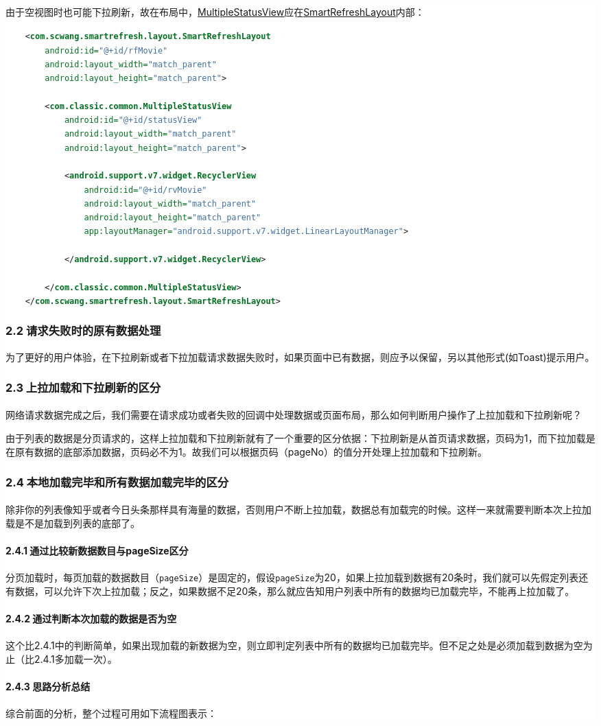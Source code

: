 由于空视图时也可能下拉刷新，故在布局中，[MultipleStatusView](https://github.com/qyxxjd/MultipleStatusView "MultipleStatusView")应在[SmartRefreshLayout](https://github.com/scwang90/SmartRefreshLayout "SmartRefreshLayout")内部：

```xml
    <com.scwang.smartrefresh.layout.SmartRefreshLayout
        android:id="@+id/rfMovie"
        android:layout_width="match_parent"
        android:layout_height="match_parent">

        <com.classic.common.MultipleStatusView
            android:id="@+id/statusView"
            android:layout_width="match_parent"
            android:layout_height="match_parent">

            <android.support.v7.widget.RecyclerView
                android:id="@+id/rvMovie"
                android:layout_width="match_parent"
                android:layout_height="match_parent"
                app:layoutManager="android.support.v7.widget.LinearLayoutManager">

            </android.support.v7.widget.RecyclerView>

        </com.classic.common.MultipleStatusView>
    </com.scwang.smartrefresh.layout.SmartRefreshLayout>
```

### 2.2 请求失败时的原有数据处理

为了更好的用户体验，在下拉刷新或者下拉加载请求数据失败时，如果页面中已有数据，则应予以保留，另以其他形式(如Toast)提示用户。

### 2.3 上拉加载和下拉刷新的区分
网络请求数据完成之后，我们需要在请求成功或者失败的回调中处理数据或页面布局，那么如何判断用户操作了上拉加载和下拉刷新呢？

由于列表的数据是分页请求的，这样上拉加载和下拉刷新就有了一个重要的区分依据：下拉刷新是从首页请求数据，页码为1，而下拉加载是在原有数据的底部添加数据，页码必不为1。故我们可以根据页码（pageNo）的值分开处理上拉加载和下拉刷新。

### 2.4 本地加载完毕和所有数据加载完毕的区分

除非你的列表像知乎或者今日头条那样具有海量的数据，否则用户不断上拉加载，数据总有加载完的时候。这样一来就需要判断本次上拉加载是不是加载到列表的底部了。

#### 2.4.1 通过比较新数据数目与pageSize区分

分页加载时，每页加载的数据数目（`pageSize`）是固定的，假设`pageSize`为20，如果上拉加载到数据有20条时，我们就可以先假定列表还有数据，可以允许下次上拉加载；反之，如果数据不足20条，那么就应告知用户列表中所有的数据均已加载完毕，不能再上拉加载了。

#### 2.4.2 通过判断本次加载的数据是否为空

这个比2.4.1中的判断简单，如果出现加载的新数据为空，则立即判定列表中所有的数据均已加载完毕。但不足之处是必须加载到数据为空为止（比2.4.1多加载一次）。

#### 2.4.3 思路分析总结

综合前面的分析，整个过程可用如下流程图表示：
